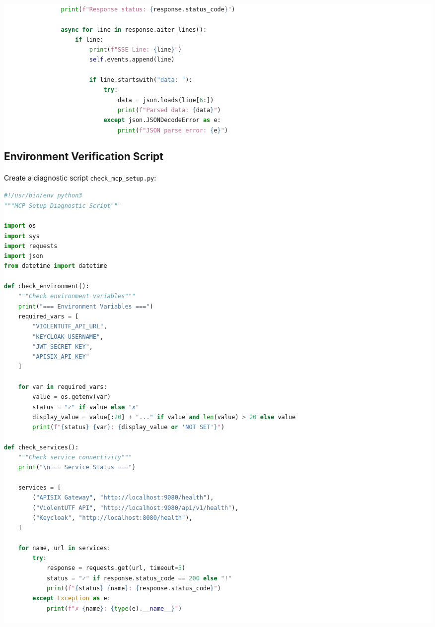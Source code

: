 ```python
                print(f"Response status: {response.status_code}")
                
                async for line in response.aiter_lines():
                    if line:
                        print(f"SSE Line: {line}")
                        self.events.append(line)
                        
                        if line.startswith("data: "):
                            try:
                                data = json.loads(line[6:])
                                print(f"Parsed data: {data}")
                            except json.JSONDecodeError as e:
                                print(f"JSON parse error: {e}")
```

## Environment Verification Script

Create a diagnostic script `check_mcp_setup.py`:

```python
#!/usr/bin/env python3
"""MCP Setup Diagnostic Script"""

import os
import sys
import requests
import json
from datetime import datetime

def check_environment():
    """Check environment variables"""
    print("=== Environment Variables ===")
    required_vars = [
        "VIOLENTUTF_API_URL",
        "KEYCLOAK_USERNAME",
        "JWT_SECRET_KEY",
        "APISIX_API_KEY"
    ]
    
    for var in required_vars:
        value = os.getenv(var)
        status = "✓" if value else "✗"
        display_value = value[:20] + "..." if value and len(value) > 20 else value
        print(f"{status} {var}: {display_value or 'NOT SET'}")
    
def check_services():
    """Check service connectivity"""
    print("\n=== Service Status ===")
    
    services = [
        ("APISIX Gateway", "http://localhost:9080/health"),
        ("ViolentUTF API", "http://localhost:9080/api/v1/health"),
        ("Keycloak", "http://localhost:8080/health"),
    ]
    
    for name, url in services:
        try:
            response = requests.get(url, timeout=5)
            status = "✓" if response.status_code == 200 else "!"
            print(f"{status} {name}: {response.status_code}")
        except Exception as e:
            print(f"✗ {name}: {type(e).__name__}")
            
```